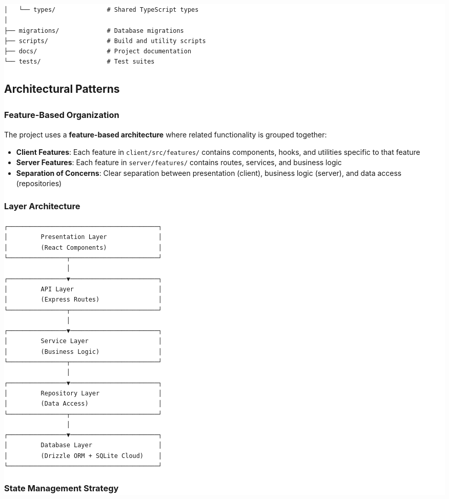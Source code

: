 ```
│   └── types/              # Shared TypeScript types
│
├── migrations/             # Database migrations
├── scripts/                # Build and utility scripts
├── docs/                   # Project documentation
└── tests/                  # Test suites
```

## Architectural Patterns

### Feature-Based Organization

The project uses a **feature-based architecture** where related functionality is grouped together:

- **Client Features**: Each feature in `client/src/features/` contains components, hooks, and utilities specific to that feature
- **Server Features**: Each feature in `server/features/` contains routes, services, and business logic
- **Separation of Concerns**: Clear separation between presentation (client), business logic (server), and data access (repositories)

### Layer Architecture

```
┌─────────────────────────────────────────┐
│         Presentation Layer              │
│         (React Components)              │
└────────────────┬────────────────────────┘
                 │
┌────────────────▼────────────────────────┐
│         API Layer                       │
│         (Express Routes)                │
└────────────────┬────────────────────────┘
                 │
┌────────────────▼────────────────────────┐
│         Service Layer                   │
│         (Business Logic)                │
└────────────────┬────────────────────────┘
                 │
┌────────────────▼────────────────────────┐
│         Repository Layer                │
│         (Data Access)                   │
└────────────────┬────────────────────────┘
                 │
┌────────────────▼────────────────────────┐
│         Database Layer                  │
│         (Drizzle ORM + SQLite Cloud)    │
└─────────────────────────────────────────┘
```

### State Management Strategy
